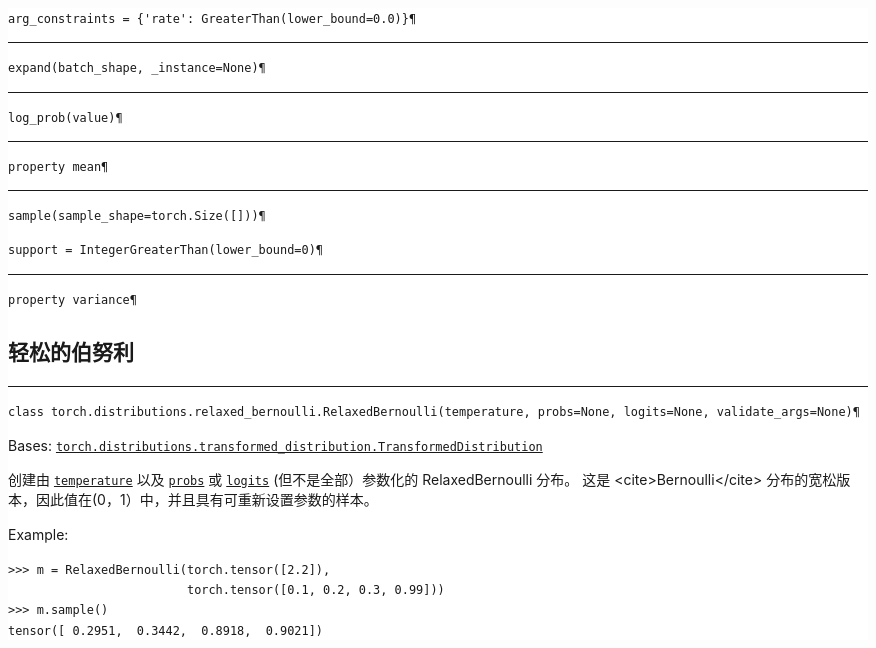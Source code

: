 ```
arg_constraints = {'rate': GreaterThan(lower_bound=0.0)}¶
```

* * *

```
expand(batch_shape, _instance=None)¶
```

* * *

```
log_prob(value)¶
```

* * *

```
property mean¶
```

* * *

```
sample(sample_shape=torch.Size([]))¶
```

```
support = IntegerGreaterThan(lower_bound=0)¶
```

* * *

```
property variance¶
```

## 轻松的伯努利

* * *

```
class torch.distributions.relaxed_bernoulli.RelaxedBernoulli(temperature, probs=None, logits=None, validate_args=None)¶
```

Bases: [`torch.distributions.transformed_distribution.TransformedDistribution`](#torch.distributions.transformed_distribution.TransformedDistribution "torch.distributions.transformed_distribution.TransformedDistribution")

创建由 [`temperature`](#torch.distributions.relaxed_bernoulli.RelaxedBernoulli.temperature "torch.distributions.relaxed_bernoulli.RelaxedBernoulli.temperature") 以及 [`probs`](#torch.distributions.relaxed_bernoulli.RelaxedBernoulli.probs "torch.distributions.relaxed_bernoulli.RelaxedBernoulli.probs") 或 [`logits`](#torch.distributions.relaxed_bernoulli.RelaxedBernoulli.logits "torch.distributions.relaxed_bernoulli.RelaxedBernoulli.logits") (但不是全部）参数化的 RelaxedBernoulli 分布。 这是 &lt;cite&gt;Bernoulli&lt;/cite&gt; 分布的宽松版本，因此值在(0，1）中，并且具有可重新设置参数的样本。

Example:

```
>>> m = RelaxedBernoulli(torch.tensor([2.2]),
                         torch.tensor([0.1, 0.2, 0.3, 0.99]))
>>> m.sample()
tensor([ 0.2951,  0.3442,  0.8918,  0.9021])

```
